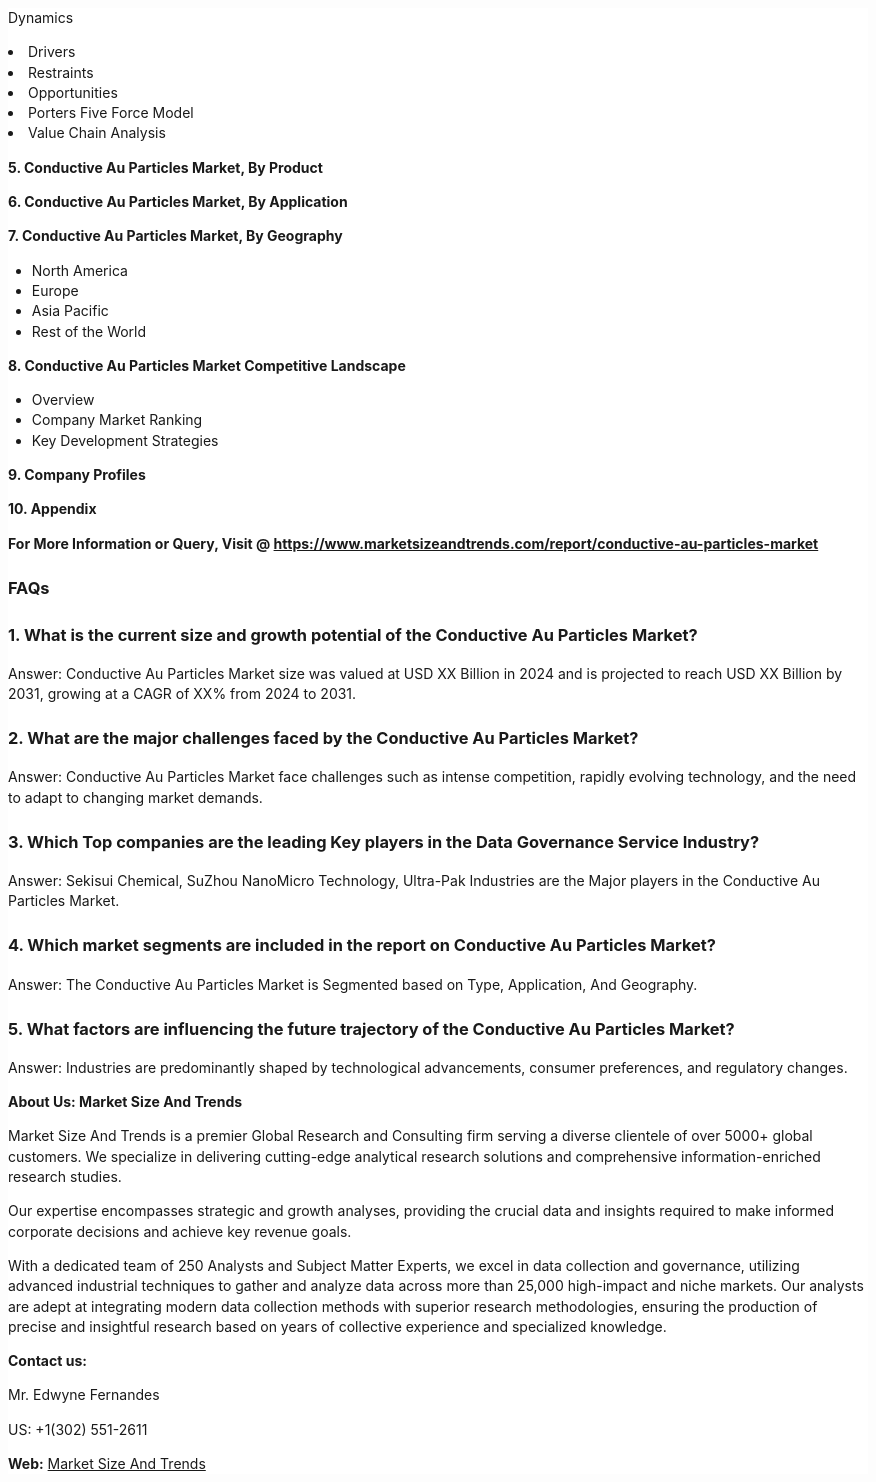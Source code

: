 Dynamics</span></li><li><span class="">Drivers</span></li><li><span class="">Restraints</span></li><li><span class="">Opportunities</span></li><li><span class="">Porters Five Force Model</span></li><li><span class="">Value Chain Analysis</span></li></ul></div><div class="" data-test-id=""><p><strong><span class="">5. Conductive Au Particles Market, By Product</span></strong></p></div><div class="" data-test-id=""><p><strong><span class="">6. Conductive Au Particles Market, By Application</span></strong></p></div><div class="" data-test-id=""><p><strong><span class="">7. Conductive Au Particles Market, By Geography</span></strong></p></div><div class="" data-test-id=""><ul><li><span class="">North America</span></li><li><span class="">Europe</span></li><li><span class="">Asia Pacific</span></li><li><span class="">Rest of the World</span></li></ul></div><div class="" data-test-id=""><p><strong><span class="">8. Conductive Au Particles Market Competitive Landscape</span></strong></p></div><div class="" data-test-id=""><ul><li><span class="">Overview</span></li><li><span class="">Company Market Ranking</span></li><li><span class="">Key Development Strategies</span></li></ul></div><div class="" data-test-id=""><p><strong><span class="">9. Company Profiles</span></strong></p></div><div class="" data-test-id=""><p><strong><span class="">10. Appendix</span></strong></p></div><div class="" data-test-id=""><p><strong><span class="">For More Information or Query, Visit @ <a href="https://www.marketsizeandtrends.com/report/conductive-au-particles-market" target="_blank">https://www.marketsizeandtrends.com/report/conductive-au-particles-market</a></span></strong></p></div><div class="" data-test-id=""><div class="article-main__content" data-test-id="publishing-text-block"><h3><strong><span class="">FAQs</span></strong></h3></div><div class="article-main__content" data-test-id="publishing-text-block"><h3><span class="">1. What is the current size and growth potential of the Conductive Au Particles Market?</span></h3></div><div class="article-main__content" data-test-id="publishing-text-block"><p><span class="font-[700]">Answer</span><span class="">: Conductive Au Particles Market size was valued at USD XX Billion in 2024 and is projected to reach USD XX Billion by 2031, growing at a CAGR of XX% from 2024 to 2031.</span></p></div><div class="article-main__content" data-test-id="publishing-text-block"><h3><span class="">2. What are the major challenges faced by the Conductive Au Particles Market?</span></h3></div><div class="article-main__content" data-test-id="publishing-text-block"><p><span class="font-[700]">Answer</span><span class="">: Conductive Au Particles Market face challenges such as intense competition, rapidly evolving technology, and the need to adapt to changing market demands.</span></p></div><div class="article-main__content" data-test-id="publishing-text-block"><h3><span class="">3. Which Top companies are the leading Key players in the Data Governance Service Industry?</span></h3></div><div class="article-main__content" data-test-id="publishing-text-block"><p><span class="font-[700]">Answer</span><span class="">: Sekisui Chemical, SuZhou NanoMicro Technology, Ultra-Pak Industries are the Major players in the Conductive Au Particles Market.</span></p></div><div class="article-main__content" data-test-id="publishing-text-block"><h3><span class="">4. Which market segments are included in the report on Conductive Au Particles Market?</span></h3></div><div class="article-main__content" data-test-id="publishing-text-block"><p><span class="font-[700]">Answer</span><span class="">: The Conductive Au Particles Market is Segmented based on Type, Application, And Geography.</span></p></div><div class="article-main__content" data-test-id="publishing-text-block"><h3><span class="">5. What factors are influencing the future trajectory of the Conductive Au Particles Market?</span></h3></div><div class="article-main__content" data-test-id="publishing-text-block"><p><span class="font-[700]">Answer:</span><span class="">&nbsp;Industries are predominantly shaped by technological advancements, consumer preferences, and regulatory changes.</span></p></div><p><strong><span class="">About Us: Market Size And Trends</span></strong></p></div><div class="" data-test-id=""><p><span class="">Market Size And Trends is a premier Global Research and Consulting firm serving a diverse clientele of over 5000+ global customers. We specialize in delivering cutting-edge analytical research solutions and comprehensive information-enriched research studies.</span></p></div><div class="" data-test-id=""><p><span class="">Our expertise encompasses strategic and growth analyses, providing the crucial data and insights required to make informed corporate decisions and achieve key revenue goals.</span></p></div><div class="" data-test-id=""><p><span class="">With a dedicated team of 250 Analysts and Subject Matter Experts, we excel in data collection and governance, utilizing advanced industrial techniques to gather and analyze data across more than 25,000 high-impact and niche markets. Our analysts are adept at integrating modern data collection methods with superior research methodologies, ensuring the production of precise and insightful research based on years of collective experience and specialized knowledge.</span></p></div><div class="" data-test-id=""><p><strong><span class="">Contact us:</span></strong></p></div><div class="" data-test-id=""><p><span class="">Mr. Edwyne Fernandes</span></p></div><div class="" data-test-id=""><p><span class="">US: +1(302) 551-2611<br /></span></p><p><span class=""><strong>Web:</strong> <a href="https://www.marketsizeandtrends.com/" target="_blank">Market Size And Trends</a></span></p></div>
